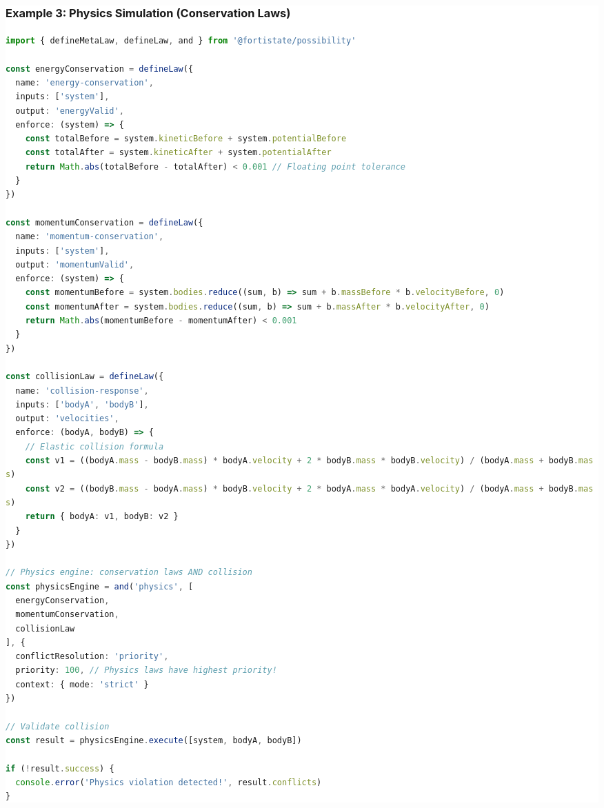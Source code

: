 ### Example 3: Physics Simulation (Conservation Laws)
```typescript
import { defineMetaLaw, defineLaw, and } from '@fortistate/possibility'

const energyConservation = defineLaw({
  name: 'energy-conservation',
  inputs: ['system'],
  output: 'energyValid',
  enforce: (system) => {
    const totalBefore = system.kineticBefore + system.potentialBefore
    const totalAfter = system.kineticAfter + system.potentialAfter
    return Math.abs(totalBefore - totalAfter) < 0.001 // Floating point tolerance
  }
})

const momentumConservation = defineLaw({
  name: 'momentum-conservation',
  inputs: ['system'],
  output: 'momentumValid',
  enforce: (system) => {
    const momentumBefore = system.bodies.reduce((sum, b) => sum + b.massBefore * b.velocityBefore, 0)
    const momentumAfter = system.bodies.reduce((sum, b) => sum + b.massAfter * b.velocityAfter, 0)
    return Math.abs(momentumBefore - momentumAfter) < 0.001
  }
})

const collisionLaw = defineLaw({
  name: 'collision-response',
  inputs: ['bodyA', 'bodyB'],
  output: 'velocities',
  enforce: (bodyA, bodyB) => {
    // Elastic collision formula
    const v1 = ((bodyA.mass - bodyB.mass) * bodyA.velocity + 2 * bodyB.mass * bodyB.velocity) / (bodyA.mass + bodyB.mass)
    const v2 = ((bodyB.mass - bodyA.mass) * bodyB.velocity + 2 * bodyA.mass * bodyA.velocity) / (bodyA.mass + bodyB.mass)
    return { bodyA: v1, bodyB: v2 }
  }
})

// Physics engine: conservation laws AND collision
const physicsEngine = and('physics', [
  energyConservation,
  momentumConservation,
  collisionLaw
], {
  conflictResolution: 'priority',
  priority: 100, // Physics laws have highest priority!
  context: { mode: 'strict' }
})

// Validate collision
const result = physicsEngine.execute([system, bodyA, bodyB])

if (!result.success) {
  console.error('Physics violation detected!', result.conflicts)
}
```
